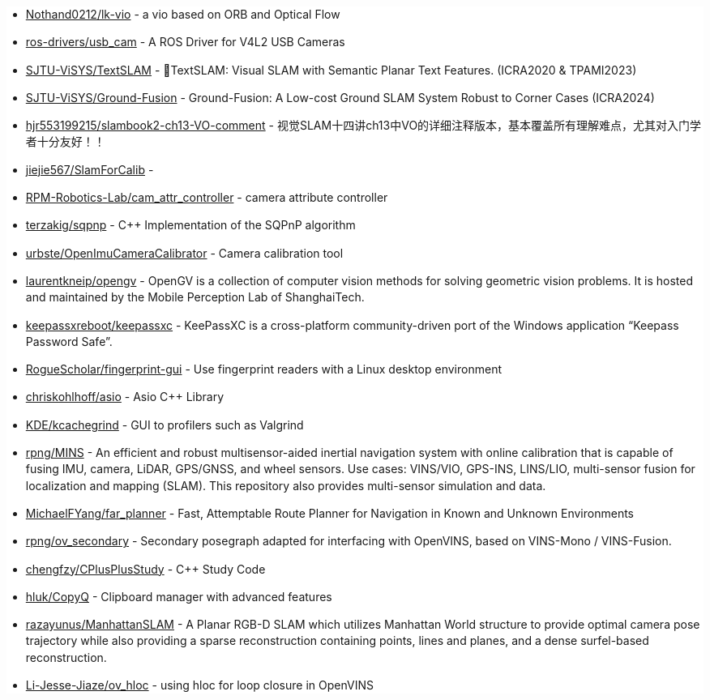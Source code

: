 *   [Nothand0212/lk-vio](https://github.com/Nothand0212/lk-vio) - a vio based on ORB and Optical Flow

*   [ros-drivers/usb\_cam](https://github.com/ros-drivers/usb_cam) - A ROS Driver for V4L2 USB Cameras

*   [SJTU-ViSYS/TextSLAM](https://github.com/SJTU-ViSYS/TextSLAM) - 📍TextSLAM: Visual SLAM with Semantic Planar Text Features. (ICRA2020 & TPAMI2023)

*   [SJTU-ViSYS/Ground-Fusion](https://github.com/SJTU-ViSYS/Ground-Fusion) - Ground-Fusion: A Low-cost Ground SLAM System Robust to Corner Cases (ICRA2024)

*   [hjr553199215/slambook2-ch13-VO-comment](https://github.com/hjr553199215/slambook2-ch13-VO-comment) - 视觉SLAM十四讲ch13中VO的详细注释版本，基本覆盖所有理解难点，尤其对入门学者十分友好！！

*   [jiejie567/SlamForCalib](https://github.com/jiejie567/SlamForCalib) -

*   [RPM-Robotics-Lab/cam\_attr\_controller](https://github.com/RPM-Robotics-Lab/cam_attr_controller) - camera attribute controller

*   [terzakig/sqpnp](https://github.com/terzakig/sqpnp) - C++ Implementation of the SQPnP algorithm

*   [urbste/OpenImuCameraCalibrator](https://github.com/urbste/OpenImuCameraCalibrator) - Camera calibration tool

*   [laurentkneip/opengv](https://github.com/laurentkneip/opengv) - OpenGV is a collection of computer vision methods for solving geometric vision problems. It is hosted and maintained by the Mobile Perception Lab of ShanghaiTech.

*   [keepassxreboot/keepassxc](https://github.com/keepassxreboot/keepassxc) - KeePassXC is a cross-platform community-driven port of the Windows application “Keepass Password Safe”.

*   [RogueScholar/fingerprint-gui](https://github.com/RogueScholar/fingerprint-gui) - Use fingerprint readers with a Linux desktop environment

*   [chriskohlhoff/asio](https://github.com/chriskohlhoff/asio) - Asio C++ Library

*   [KDE/kcachegrind](https://github.com/KDE/kcachegrind) - GUI to profilers such as Valgrind

*   [rpng/MINS](https://github.com/rpng/MINS) - An efficient and robust multisensor-aided inertial navigation system with online calibration that is capable of fusing IMU, camera, LiDAR, GPS/GNSS, and wheel sensors. Use cases: VINS/VIO, GPS-INS, LINS/LIO, multi-sensor fusion for localization and mapping (SLAM). This repository also provides multi-sensor simulation and data.

*   [MichaelFYang/far\_planner](https://github.com/MichaelFYang/far_planner) - Fast, Attemptable Route Planner for Navigation in Known and Unknown Environments

*   [rpng/ov\_secondary](https://github.com/rpng/ov_secondary) - Secondary posegraph adapted for interfacing with OpenVINS, based on VINS-Mono / VINS-Fusion.

*   [chengfzy/CPlusPlusStudy](https://github.com/chengfzy/CPlusPlusStudy) - C++ Study Code

*   [hluk/CopyQ](https://github.com/hluk/CopyQ) - Clipboard manager with advanced features

*   [razayunus/ManhattanSLAM](https://github.com/razayunus/ManhattanSLAM) - A Planar RGB-D SLAM which utilizes Manhattan World structure to provide optimal camera pose trajectory while also providing a sparse reconstruction containing points, lines and planes, and a dense surfel-based reconstruction.

*   [Li-Jesse-Jiaze/ov\_hloc](https://github.com/Li-Jesse-Jiaze/ov_hloc) - using hloc for loop closure in OpenVINS
